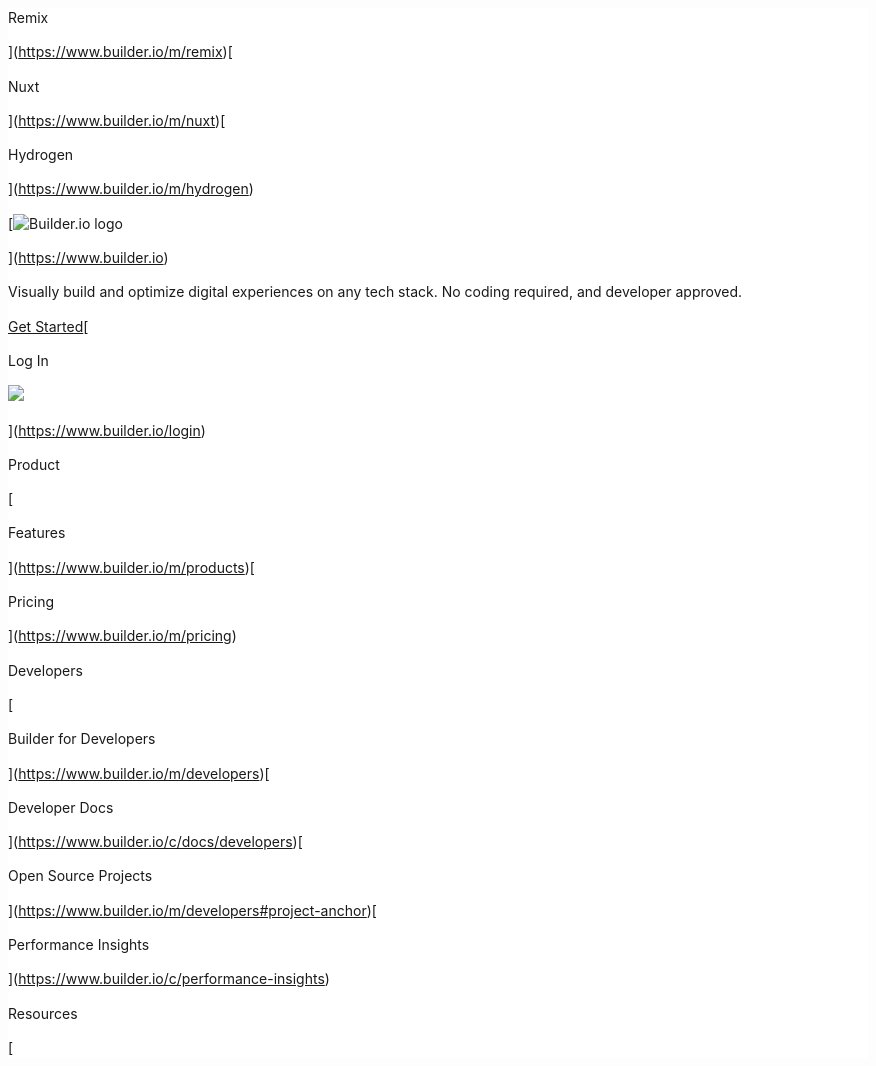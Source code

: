 Remix

](https://www.builder.io/m/remix)[

Nuxt

](https://www.builder.io/m/nuxt)[

Hydrogen

](https://www.builder.io/m/hydrogen)

[![Builder.io logo](https://cdn.builder.io/api/v1/image/assets%2FYJIGb4i01jvw0SRdL5Bt%2Fe6a94bfbccd24ec8b4db085cd475b7eb?width=211)

](https://www.builder.io)

Visually build and optimize digital experiences on any tech stack. No coding required, and developer approved.

[Get Started](https://builder.io/signup)[

Log In

![](https://cdn.builder.io/api/v1/image/assets%2FYJIGb4i01jvw0SRdL5Bt%2F92b91a6fd03f4810acee71e6fb955b0a?width=15)



](https://www.builder.io/login)

Product

[

Features

](https://www.builder.io/m/products)[

Pricing

](https://www.builder.io/m/pricing)

Developers

[

Builder for Developers

](https://www.builder.io/m/developers)[

Developer Docs

](https://www.builder.io/c/docs/developers)[

Open Source Projects

](https://www.builder.io/m/developers#project-anchor)[

Performance Insights

](https://www.builder.io/c/performance-insights)

Resources

[
